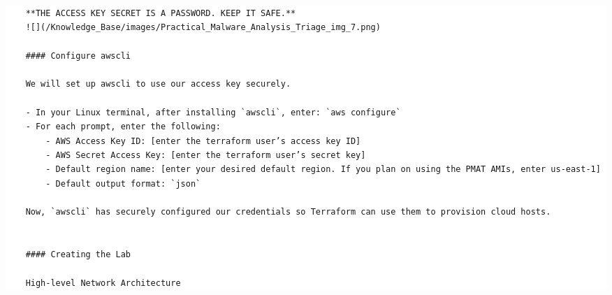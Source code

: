 		**THE ACCESS KEY SECRET IS A PASSWORD. KEEP IT SAFE.**
        ![](/Knowledge_Base/images/Practical_Malware_Analysis_Triage_img_7.png)

		#### Configure awscli

		We will set up awscli to use our access key securely.

		- In your Linux terminal, after installing `awscli`, enter: `aws configure`
		- For each prompt, enter the following:
			- AWS Access Key ID: [enter the terraform user’s access key ID]
			- AWS Secret Access Key: [enter the terraform user’s secret key]
			- Default region name: [enter your desired default region. If you plan on using the PMAT AMIs, enter us-east-1]
			- Default output format: `json`

		Now, `awscli` has securely configured our credentials so Terraform can use them to provision cloud hosts.


		#### Creating the Lab
		
		High-level Network Architecture
